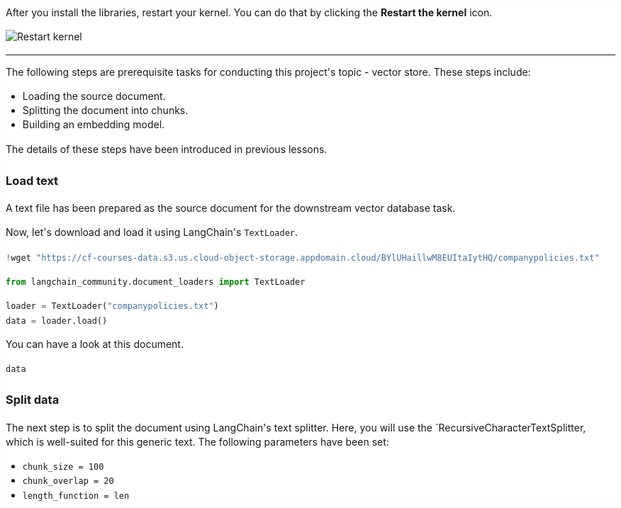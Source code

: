 After you install the libraries, restart your kernel. You can do that by clicking the **Restart the kernel** icon.

<img src="https://cf-courses-data.s3.us.cloud-object-storage.appdomain.cloud/build-a-hotdog-not-hotdog-classifier-guided-project/images/Restarting_the_Kernel.png" width="50%" alt="Restart kernel">


-----


The following steps are prerequisite tasks for conducting this project's topic - vector store. These steps include:

- Loading the source document.
- Splitting the document into chunks.
- Building an embedding model.
  
The details of these steps have been introduced in previous lessons.


### Load text


A text file has been prepared as the source document for the downstream vector database task.

Now, let's download and load it using LangChain's `TextLoader`.



```python
!wget "https://cf-courses-data.s3.us.cloud-object-storage.appdomain.cloud/BYlUHaillwM8EUItaIytHQ/companypolicies.txt"
```


```python
from langchain_community.document_loaders import TextLoader
```


```python
loader = TextLoader("companypolicies.txt")
data = loader.load()
```

You can have a look at this document.



```python
data
```

### Split data


The next step is to split the document using LangChain's text splitter. Here, you will use the `RecursiveCharacterTextSplitter, which is well-suited for this generic text. The following parameters have been set:

- `chunk_size = 100`
- `chunk_overlap = 20`
- `length_function = len`
